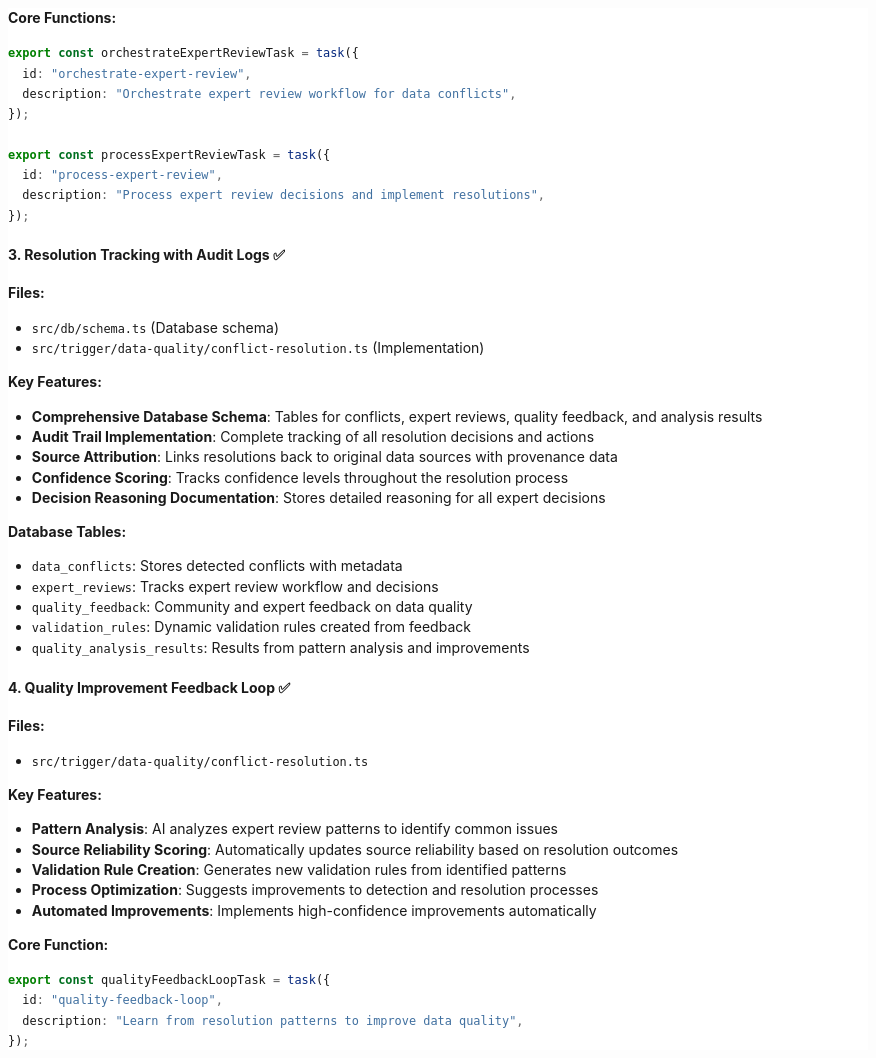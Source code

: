 **Core Functions:**
```typescript
export const orchestrateExpertReviewTask = task({
  id: "orchestrate-expert-review",
  description: "Orchestrate expert review workflow for data conflicts",
});

export const processExpertReviewTask = task({
  id: "process-expert-review", 
  description: "Process expert review decisions and implement resolutions",
});
```

#### 3. Resolution Tracking with Audit Logs ✅

**Files:**
- `src/db/schema.ts` (Database schema)
- `src/trigger/data-quality/conflict-resolution.ts` (Implementation)

**Key Features:**
- **Comprehensive Database Schema**: Tables for conflicts, expert reviews, quality feedback, and analysis results
- **Audit Trail Implementation**: Complete tracking of all resolution decisions and actions
- **Source Attribution**: Links resolutions back to original data sources with provenance data
- **Confidence Scoring**: Tracks confidence levels throughout the resolution process
- **Decision Reasoning Documentation**: Stores detailed reasoning for all expert decisions

**Database Tables:**
- `data_conflicts`: Stores detected conflicts with metadata
- `expert_reviews`: Tracks expert review workflow and decisions
- `quality_feedback`: Community and expert feedback on data quality
- `validation_rules`: Dynamic validation rules created from feedback
- `quality_analysis_results`: Results from pattern analysis and improvements

#### 4. Quality Improvement Feedback Loop ✅

**Files:**
- `src/trigger/data-quality/conflict-resolution.ts`

**Key Features:**
- **Pattern Analysis**: AI analyzes expert review patterns to identify common issues
- **Source Reliability Scoring**: Automatically updates source reliability based on resolution outcomes
- **Validation Rule Creation**: Generates new validation rules from identified patterns
- **Process Optimization**: Suggests improvements to detection and resolution processes
- **Automated Improvements**: Implements high-confidence improvements automatically

**Core Function:**
```typescript
export const qualityFeedbackLoopTask = task({
  id: "quality-feedback-loop",
  description: "Learn from resolution patterns to improve data quality",
});
```
